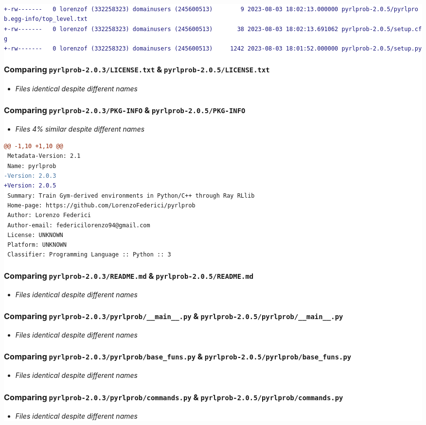 ```diff
+-rw-------   0 lorenzof (332258323) domainusers (245600513)        9 2023-08-03 18:02:13.000000 pyrlprob-2.0.5/pyrlprob.egg-info/top_level.txt
+-rw-------   0 lorenzof (332258323) domainusers (245600513)       38 2023-08-03 18:02:13.691062 pyrlprob-2.0.5/setup.cfg
+-rw-------   0 lorenzof (332258323) domainusers (245600513)     1242 2023-08-03 18:01:52.000000 pyrlprob-2.0.5/setup.py
```

### Comparing `pyrlprob-2.0.3/LICENSE.txt` & `pyrlprob-2.0.5/LICENSE.txt`

 * *Files identical despite different names*

### Comparing `pyrlprob-2.0.3/PKG-INFO` & `pyrlprob-2.0.5/PKG-INFO`

 * *Files 4% similar despite different names*

```diff
@@ -1,10 +1,10 @@
 Metadata-Version: 2.1
 Name: pyrlprob
-Version: 2.0.3
+Version: 2.0.5
 Summary: Train Gym-derived environments in Python/C++ through Ray RLlib
 Home-page: https://github.com/LorenzoFederici/pyrlprob
 Author: Lorenzo Federici
 Author-email: federicilorenzo94@gmail.com
 License: UNKNOWN
 Platform: UNKNOWN
 Classifier: Programming Language :: Python :: 3
```

### Comparing `pyrlprob-2.0.3/README.md` & `pyrlprob-2.0.5/README.md`

 * *Files identical despite different names*

### Comparing `pyrlprob-2.0.3/pyrlprob/__main__.py` & `pyrlprob-2.0.5/pyrlprob/__main__.py`

 * *Files identical despite different names*

### Comparing `pyrlprob-2.0.3/pyrlprob/base_funs.py` & `pyrlprob-2.0.5/pyrlprob/base_funs.py`

 * *Files identical despite different names*

### Comparing `pyrlprob-2.0.3/pyrlprob/commands.py` & `pyrlprob-2.0.5/pyrlprob/commands.py`

 * *Files identical despite different names*
